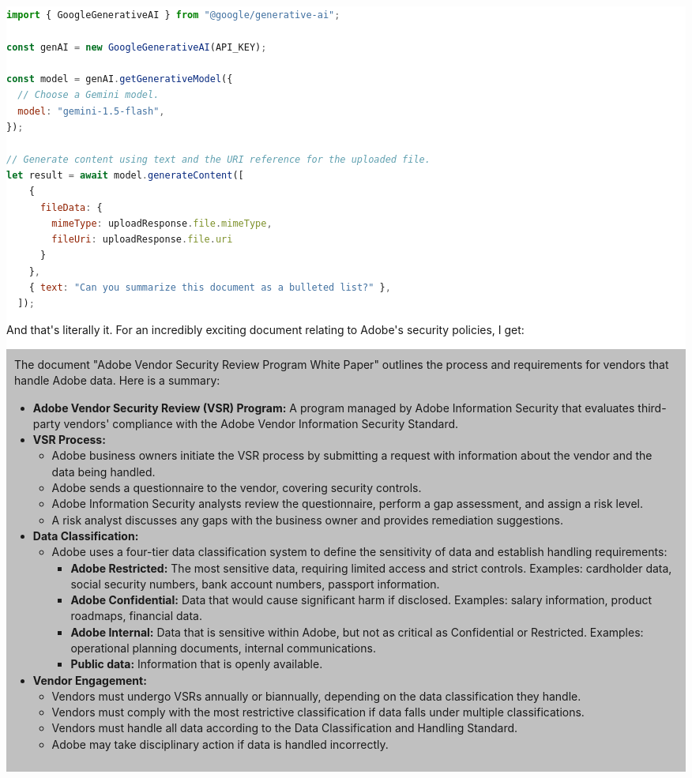 ```js
import { GoogleGenerativeAI } from "@google/generative-ai";

const genAI = new GoogleGenerativeAI(API_KEY);

const model = genAI.getGenerativeModel({
  // Choose a Gemini model.
  model: "gemini-1.5-flash",
});

// Generate content using text and the URI reference for the uploaded file.
let result = await model.generateContent([
    {
      fileData: {
        mimeType: uploadResponse.file.mimeType,
        fileUri: uploadResponse.file.uri
      }
    },
    { text: "Can you summarize this document as a bulleted list?" },
  ]);
```

And that's literally it. For an incredibly exciting document relating to Adobe's security policies, I get:

<div style="background-color: #c0c0c0; padding: 10px">
The document "Adobe Vendor Security Review Program White Paper" outlines the process and requirements for vendors that handle Adobe data. Here is a summary:

* **Adobe Vendor Security Review (VSR) Program:**  A program managed by Adobe Information Security that evaluates third-party vendors' compliance with the Adobe Vendor Information Security Standard. 
* **VSR Process:** 
    *  Adobe business owners initiate the VSR process by submitting a request with information about the vendor and the data being handled.
    * Adobe sends a questionnaire to the vendor, covering security controls.
    * Adobe Information Security analysts review the questionnaire, perform a gap assessment, and assign a risk level.
    * A risk analyst discusses any gaps with the business owner and provides remediation suggestions.
* **Data Classification:**
    * Adobe uses a four-tier data classification system to define the sensitivity of data and establish handling requirements:
        * **Adobe Restricted:** The most sensitive data, requiring limited access and strict controls. Examples: cardholder data, social security numbers, bank account numbers, passport information. 
        * **Adobe Confidential:** Data that would cause significant harm if disclosed. Examples: salary information, product roadmaps, financial data.
        * **Adobe Internal:** Data that is sensitive within Adobe, but not as critical as Confidential or Restricted. Examples: operational planning documents, internal communications.
        * **Public data:** Information that is openly available. 
* **Vendor Engagement:**
    * Vendors must undergo VSRs annually or biannually, depending on the data classification they handle. 
    * Vendors must comply with the most restrictive classification if data falls under multiple classifications. 
    * Vendors must handle all data according to the Data Classification and Handling Standard.
    * Adobe may take disciplinary action if data is handled incorrectly. 
